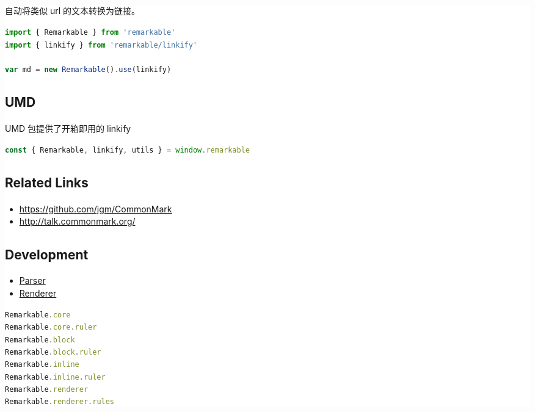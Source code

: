自动将类似 url 的文本转换为链接。

```js
import { Remarkable } from 'remarkable'
import { linkify } from 'remarkable/linkify'

var md = new Remarkable().use(linkify)
```

## UMD

UMD 包提供了开箱即用的 linkify

```js
const { Remarkable, linkify, utils } = window.remarkable
```

## Related Links

- <https://github.com/jgm/CommonMark>
- <http://talk.commonmark.org/>

## Development

- [Parser](https://github.com/jonschlinkert/remarkable/blob/master/docs/parser.md)
- [Renderer](https://github.com/jonschlinkert/remarkable/blob/master/docs/renderer.md)

```js
Remarkable.core
Remarkable.core.ruler
Remarkable.block
Remarkable.block.ruler
Remarkable.inline
Remarkable.inline.ruler
Remarkable.renderer
Remarkable.renderer.rules
```
